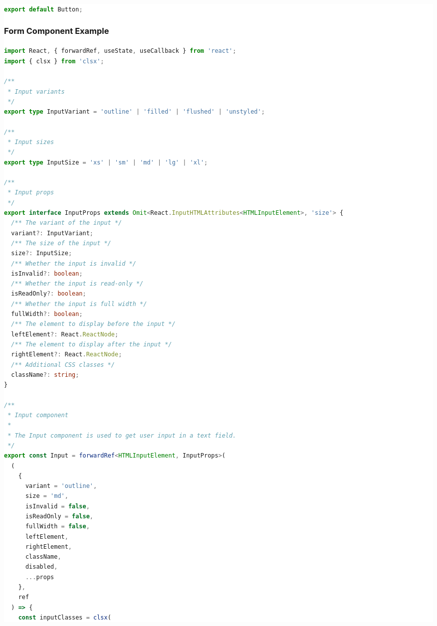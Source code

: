 ```typescript
export default Button;
```

### Form Component Example

```typescript
import React, { forwardRef, useState, useCallback } from 'react';
import { clsx } from 'clsx';

/**
 * Input variants
 */
export type InputVariant = 'outline' | 'filled' | 'flushed' | 'unstyled';

/**
 * Input sizes
 */
export type InputSize = 'xs' | 'sm' | 'md' | 'lg' | 'xl';

/**
 * Input props
 */
export interface InputProps extends Omit<React.InputHTMLAttributes<HTMLInputElement>, 'size'> {
  /** The variant of the input */
  variant?: InputVariant;
  /** The size of the input */
  size?: InputSize;
  /** Whether the input is invalid */
  isInvalid?: boolean;
  /** Whether the input is read-only */
  isReadOnly?: boolean;
  /** Whether the input is full width */
  fullWidth?: boolean;
  /** The element to display before the input */
  leftElement?: React.ReactNode;
  /** The element to display after the input */
  rightElement?: React.ReactNode;
  /** Additional CSS classes */
  className?: string;
}

/**
 * Input component
 * 
 * The Input component is used to get user input in a text field.
 */
export const Input = forwardRef<HTMLInputElement, InputProps>(
  (
    {
      variant = 'outline',
      size = 'md',
      isInvalid = false,
      isReadOnly = false,
      fullWidth = false,
      leftElement,
      rightElement,
      className,
      disabled,
      ...props
    },
    ref
  ) => {
    const inputClasses = clsx(
```